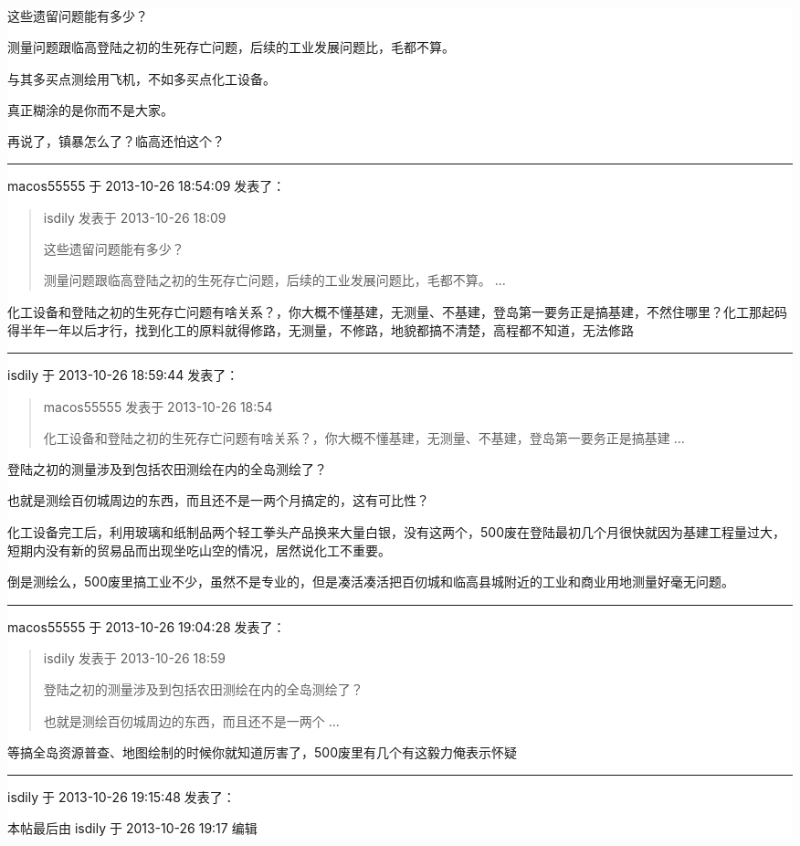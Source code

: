 

这些遗留问题能有多少？

测量问题跟临高登陆之初的生死存亡问题，后续的工业发展问题比，毛都不算。

与其多买点测绘用飞机，不如多买点化工设备。

真正糊涂的是你而不是大家。

再说了，镇暴怎么了？临高还怕这个？

---------

macos55555 于 2013-10-26 18:54:09 发表了：

> isdily 发表于 2013-10-26 18:09
> 
> 这些遗留问题能有多少？
> 
> 测量问题跟临高登陆之初的生死存亡问题，后续的工业发展问题比，毛都不算。 ...



化工设备和登陆之初的生死存亡问题有啥关系？，你大概不懂基建，无测量、不基建，登岛第一要务正是搞基建，不然住哪里？化工那起码得半年一年以后才行，找到化工的原料就得修路，无测量，不修路，地貌都搞不清楚，高程都不知道，无法修路

---------

isdily 于 2013-10-26 18:59:44 发表了：

> macos55555 发表于 2013-10-26 18:54
> 
> 化工设备和登陆之初的生死存亡问题有啥关系？，你大概不懂基建，无测量、不基建，登岛第一要务正是搞基建 ...



登陆之初的测量涉及到包括农田测绘在内的全岛测绘了？

也就是测绘百仞城周边的东西，而且还不是一两个月搞定的，这有可比性？

化工设备完工后，利用玻璃和纸制品两个轻工拳头产品换来大量白银，没有这两个，500废在登陆最初几个月很快就因为基建工程量过大，短期内没有新的贸易品而出现坐吃山空的情况，居然说化工不重要。

倒是测绘么，500废里搞工业不少，虽然不是专业的，但是凑活凑活把百仞城和临高县城附近的工业和商业用地测量好毫无问题。

---------

macos55555 于 2013-10-26 19:04:28 发表了：

> isdily 发表于 2013-10-26 18:59
> 
> 登陆之初的测量涉及到包括农田测绘在内的全岛测绘了？
> 
> 也就是测绘百仞城周边的东西，而且还不是一两个 ...



等搞全岛资源普查、地图绘制的时候你就知道厉害了，500废里有几个有这毅力俺表示怀疑

---------

isdily 于 2013-10-26 19:15:48 发表了：

本帖最后由 isdily 于 2013-10-26 19:17 编辑 
